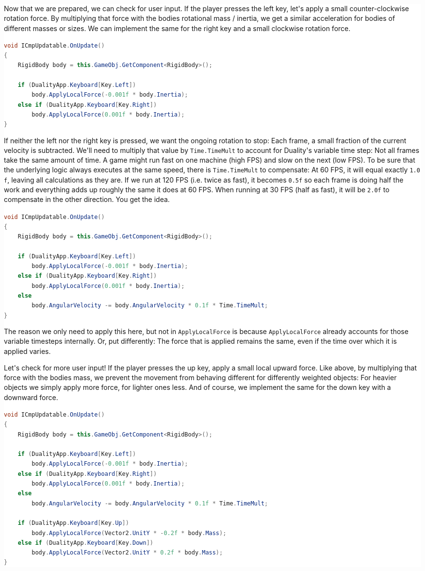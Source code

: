 Now that we are prepared, we can check for user input. If the player presses the left key, let's apply a small counter-clockwise rotation force. By multiplying that force with the bodies rotational mass / inertia, we get a similar acceleration for bodies of different masses or sizes. We can implement the same for the right key and a small clockwise rotation force.

```csharp
void ICmpUpdatable.OnUpdate()
{
	RigidBody body = this.GameObj.GetComponent<RigidBody>();

	if (DualityApp.Keyboard[Key.Left])
		body.ApplyLocalForce(-0.001f * body.Inertia);
	else if (DualityApp.Keyboard[Key.Right])
		body.ApplyLocalForce(0.001f * body.Inertia);
}
```

If neither the left nor the right key is pressed, we want the ongoing rotation to stop: Each frame, a small fraction of the current velocity is subtracted. We'll need to multiply that value by `Time.TimeMult` to account for Duality's variable time step: Not all frames take the same amount of time. A game might run fast on one machine (high FPS) and slow on the next (low FPS). To be sure that the underlying logic always executes at the same speed, there is `Time.TimeMult` to compensate: At 60 FPS, it will equal exactly `1.0f`, leaving all calculations as they are. If we run at 120 FPS (i.e. twice as fast), it becomes `0.5f` so each frame is doing half the work and everything adds up roughly the same it does at 60 FPS. When running at 30 FPS (half as fast), it will be `2.0f` to compensate in the other direction. You get the idea.

```csharp
void ICmpUpdatable.OnUpdate()
{
	RigidBody body = this.GameObj.GetComponent<RigidBody>();

	if (DualityApp.Keyboard[Key.Left])
		body.ApplyLocalForce(-0.001f * body.Inertia);
	else if (DualityApp.Keyboard[Key.Right])
		body.ApplyLocalForce(0.001f * body.Inertia);
	else
		body.AngularVelocity -= body.AngularVelocity * 0.1f * Time.TimeMult;
}
```

The reason we only need to apply this here, but not in `ApplyLocalForce` is because `ApplyLocalForce` already accounts for those variable timesteps internally. Or, put differently: The force that is applied remains the same, even if the time over which it is applied varies.

Let's check for more user input! If the player presses the up key, apply a small local upward force. Like above, by multiplying that force with the bodies mass, we prevent the movement from behaving different for differently weighted objects: For heavier objects we simply apply more force, for lighter ones less. And of course, we implement the same for the down key with a downward force.

```csharp
void ICmpUpdatable.OnUpdate()
{
	RigidBody body = this.GameObj.GetComponent<RigidBody>();

	if (DualityApp.Keyboard[Key.Left])
		body.ApplyLocalForce(-0.001f * body.Inertia);
	else if (DualityApp.Keyboard[Key.Right])
		body.ApplyLocalForce(0.001f * body.Inertia);
	else
		body.AngularVelocity -= body.AngularVelocity * 0.1f * Time.TimeMult;
	
	if (DualityApp.Keyboard[Key.Up])
		body.ApplyLocalForce(Vector2.UnitY * -0.2f * body.Mass);
	else if (DualityApp.Keyboard[Key.Down])
		body.ApplyLocalForce(Vector2.UnitY * 0.2f * body.Mass);
}
```

[RunGameButton]: ../img/GettingStarted/RunGameButton.png
[EditAppData]: ../img/GettingStarted/EditAppData.png
[DebugGameBreak]: ../img/GettingStarted/DebugGameBreak.png
[DualityForums]: http://forum.adamslair.net/
[TutorialSection]: http://forum.adamslair.net/viewforum.php?f=17